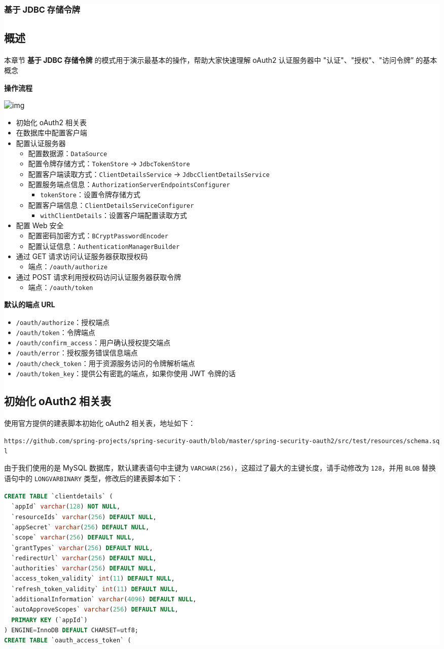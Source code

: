 ### 基于 JDBC 存储令牌



## 概述

本章节 **基于 JDBC 存储令牌** 的模式用于演示最基本的操作，帮助大家快速理解 oAuth2 认证服务器中 "认证"、"授权"、"访问令牌” 的基本概念

**操作流程**

![img](/subject/253eb4ef0c03ae7-1.png)

- 初始化 oAuth2 相关表
- 在数据库中配置客户端
- 配置认证服务器
  - 配置数据源：`DataSource`
  - 配置令牌存储方式：`TokenStore` -> `JdbcTokenStore`
  - 配置客户端读取方式：`ClientDetailsService` -> `JdbcClientDetailsService`
  - 配置服务端点信息：`AuthorizationServerEndpointsConfigurer`
    - `tokenStore`：设置令牌存储方式
  - 配置客户端信息：`ClientDetailsServiceConfigurer`
    - `withClientDetails`：设置客户端配置读取方式
- 配置 Web 安全
  - 配置密码加密方式：`BCryptPasswordEncoder`
  - 配置认证信息：`AuthenticationManagerBuilder`
- 通过 GET 请求访问认证服务器获取授权码
  - 端点：`/oauth/authorize`
- 通过 POST 请求利用授权码访问认证服务器获取令牌
  - 端点：`/oauth/token`

**默认的端点 URL**

- `/oauth/authorize`：授权端点
- `/oauth/token`：令牌端点
- `/oauth/confirm_access`：用户确认授权提交端点
- `/oauth/error`：授权服务错误信息端点
- `/oauth/check_token`：用于资源服务访问的令牌解析端点
- `/oauth/token_key`：提供公有密匙的端点，如果你使用 JWT 令牌的话

## 初始化 oAuth2 相关表

使用官方提供的建表脚本初始化 oAuth2 相关表，地址如下：

```
https://github.com/spring-projects/spring-security-oauth/blob/master/spring-security-oauth2/src/test/resources/schema.sql
```

由于我们使用的是 MySQL 数据库，默认建表语句中主键为 `VARCHAR(256)`，这超过了最大的主键长度，请手动修改为 `128`，并用 `BLOB` 替换语句中的 `LONGVARBINARY` 类型，修改后的建表脚本如下：

```sql
CREATE TABLE `clientdetails` (
  `appId` varchar(128) NOT NULL,
  `resourceIds` varchar(256) DEFAULT NULL,
  `appSecret` varchar(256) DEFAULT NULL,
  `scope` varchar(256) DEFAULT NULL,
  `grantTypes` varchar(256) DEFAULT NULL,
  `redirectUrl` varchar(256) DEFAULT NULL,
  `authorities` varchar(256) DEFAULT NULL,
  `access_token_validity` int(11) DEFAULT NULL,
  `refresh_token_validity` int(11) DEFAULT NULL,
  `additionalInformation` varchar(4096) DEFAULT NULL,
  `autoApproveScopes` varchar(256) DEFAULT NULL,
  PRIMARY KEY (`appId`)
) ENGINE=InnoDB DEFAULT CHARSET=utf8;
CREATE TABLE `oauth_access_token` (
```